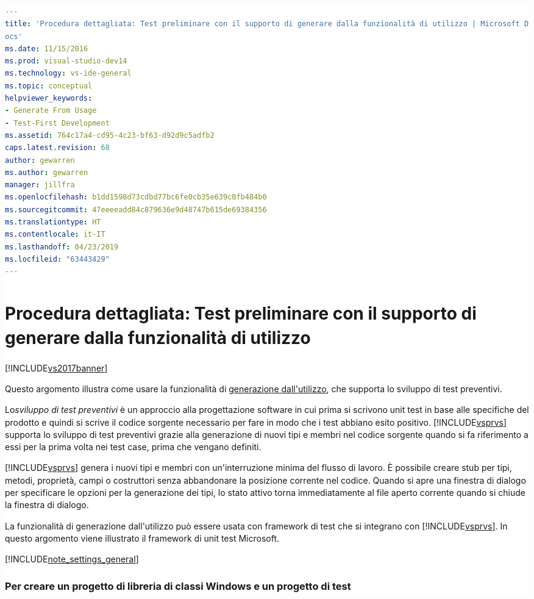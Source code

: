 ```yaml
---
title: 'Procedura dettagliata: Test preliminare con il supporto di generare dalla funzionalità di utilizzo | Microsoft Docs'
ms.date: 11/15/2016
ms.prod: visual-studio-dev14
ms.technology: vs-ide-general
ms.topic: conceptual
helpviewer_keywords:
- Generate From Usage
- Test-First Development
ms.assetid: 764c17a4-cd95-4c23-bf63-d92d9c5adfb2
caps.latest.revision: 68
author: gewarren
ms.author: gewarren
manager: jillfra
ms.openlocfilehash: b1dd1598d73cdbd77bc6fe0cb35e639c0fb484b0
ms.sourcegitcommit: 47eeeeadd84c879636e9d48747b615de69384356
ms.translationtype: HT
ms.contentlocale: it-IT
ms.lasthandoff: 04/23/2019
ms.locfileid: "63443429"
---
```

# <a name="walkthrough-test-first-support-with-the-generate-from-usage-feature"></a>Procedura dettagliata: Test preliminare con il supporto di generare dalla funzionalità di utilizzo
[!INCLUDE[vs2017banner](../includes/vs2017banner.md)]

Questo argomento illustra come usare la funzionalità di [generazione dall'utilizzo](../misc/generate-from-usage.md), che supporta lo sviluppo di test preventivi.  
  
 Lo*sviluppo di test preventivi* è un approccio alla progettazione software in cui prima si scrivono unit test in base alle specifiche del prodotto e quindi si scrive il codice sorgente necessario per fare in modo che i test abbiano esito positivo. [!INCLUDE[vsprvs](../includes/vsprvs-md.md)] supporta lo sviluppo di test preventivi grazie alla generazione di nuovi tipi e membri nel codice sorgente quando si fa riferimento a essi per la prima volta nei test case, prima che vengano definiti.  
  
 [!INCLUDE[vsprvs](../includes/vsprvs-md.md)] genera i nuovi tipi e membri con un'interruzione minima del flusso di lavoro. È possibile creare stub per tipi, metodi, proprietà, campi o costruttori senza abbandonare la posizione corrente nel codice. Quando si apre una finestra di dialogo per specificare le opzioni per la generazione dei tipi, lo stato attivo torna immediatamente al file aperto corrente quando si chiude la finestra di dialogo.  
  
 La funzionalità di generazione dall'utilizzo può essere usata con framework di test che si integrano con [!INCLUDE[vsprvs](../includes/vsprvs-md.md)]. In questo argomento viene illustrato il framework di unit test Microsoft.  
  
 [!INCLUDE[note_settings_general](../includes/note-settings-general-md.md)]  
  
### <a name="to-create-a-windows-class-library-project-and-a-test-project"></a>Per creare un progetto di libreria di classi Windows e un progetto di test  
  